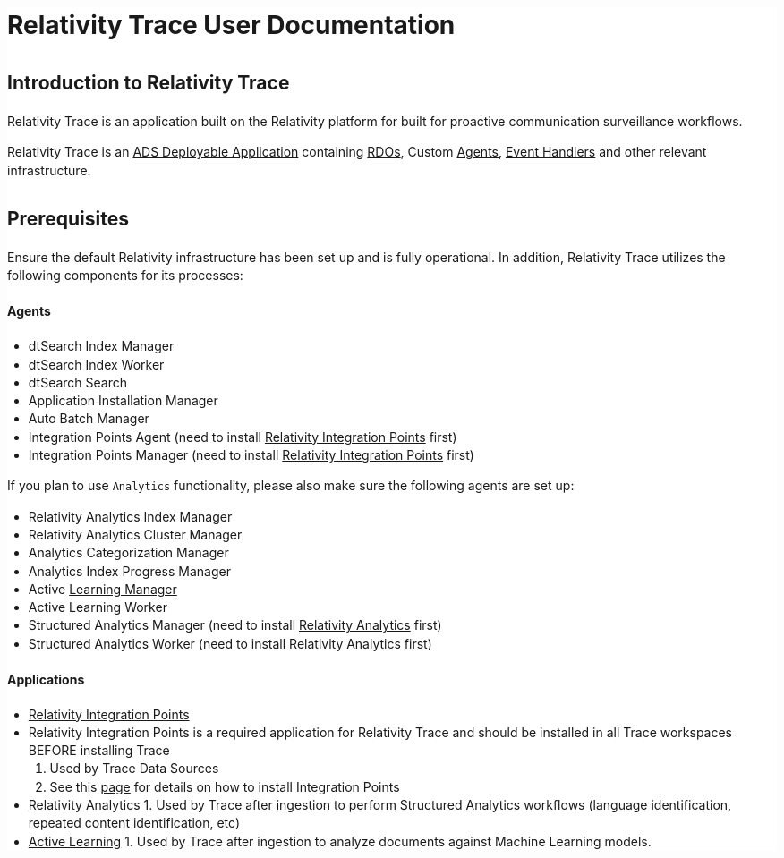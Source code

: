 # Relativity Trace User Documentation

## Introduction to Relativity Trace

Relativity Trace is an application built on the Relativity platform for built for proactive communication surveillance workflows.

Relativity Trace is an [ADS Deployable Application](https://platform.relativity.com/9.5/Content/Building_Relativity_applications/Building_Relativity_applications.htm) containing [RDOs](https://platform.relativity.com/9.5/Content/Managing_Relativity_dynamic_objects/RDO_9.5/Relativity_objects.htm), Custom [Agents](https://help.relativity.com/9.5/Content/System_Guides/Agents_Guide/Agents.htm), [Event Handlers](https://help.relativity.com/9.5/Content/Relativity/Event_Handler_Express/Relativity_Event_Handler_Express.htm) and other relevant infrastructure.

## Prerequisites

Ensure the default Relativity infrastructure has been set up and is fully operational. In addition, Relativity Trace utilizes the following components for its processes:

#### Agents

* dtSearch Index Manager
* dtSearch Index Worker
* dtSearch Search
* Application Installation Manager
* Auto Batch Manager
* Integration Points Agent \(need to install [Relativity Integration Points](https://platform.relativity.com/9.6/Content/Relativity_Integration_Points/Get_started_with_integration_points.htm?) first\)
* Integration Points Manager \(need to install [Relativity Integration Points](https://platform.relativity.com/9.6/Content/Relativity_Integration_Points/Get_started_with_integration_points.htm?) first\)

If you plan to use `Analytics` functionality, please also make sure the following agents are set up:

* Relativity Analytics Index Manager
* Relativity Analytics Cluster Manager
* Analytics Categorization Manager
* Analytics Index Progress Manager
* Active [Learning Manager](release_notes.md)
* Active Learning Worker
* Structured Analytics Manager \(need to install [Relativity Analytics](https://help.relativity.com/9.6/Content/Relativity/Analytics/Structured_analytics_set_tab.htm) first\)
* Structured Analytics Worker \(need to install [Relativity Analytics](https://help.relativity.com/9.6/Content/Relativity/Analytics/Structured_analytics_set_tab.htm) first\)

#### Applications

* [Relativity Integration Points](https://help.relativity.com/RelativityOne/Content/Relativity/Relativity_Integration_Points/Relativity_Integration_Points.htm)
* Relativity Integration Points is a required application for Relativity Trace and should be installed in all Trace workspaces BEFORE installing Trace
  1. Used by Trace Data Sources
  2. See this [page](https://help.relativity.com/9.6/Content/Relativity_Integration_Points/RIP_9.6/Installing_Integration_Points.htm) for details on how to install Integration Points
* [Relativity Analytics](https://help.relativity.com/RelativityOne/Content/Relativity/Analytics/Structured_analytics_set_tab.htm#Setting_up_your_environment) 1. Used by Trace after ingestion to perform Structured Analytics workflows \(language identification, repeated content identification, etc\)
* [Active Learning](https://help.relativity.com/RelativityOne/Content/Relativity/Active_Learning/Active_Learning.htm) 1. Used by Trace after ingestion to analyze documents against Machine Learning models.
